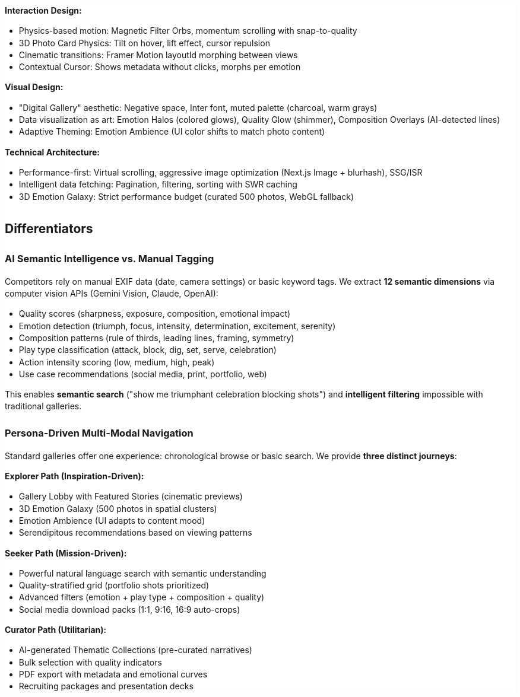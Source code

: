 **Interaction Design:**
- Physics-based motion: Magnetic Filter Orbs, momentum scrolling with snap-to-quality
- 3D Photo Card Physics: Tilt on hover, lift effect, cursor repulsion
- Cinematic transitions: Framer Motion layoutId morphing between views
- Contextual Cursor: Shows metadata without clicks, morphs per emotion

**Visual Design:**
- "Digital Gallery" aesthetic: Negative space, Inter font, muted palette (charcoal, warm grays)
- Data visualization as art: Emotion Halos (colored glows), Quality Glow (shimmer), Composition Overlays (AI-detected lines)
- Adaptive Theming: Emotion Ambience (UI color shifts to match photo content)

**Technical Architecture:**
- Performance-first: Virtual scrolling, aggressive image optimization (Next.js Image + blurhash), SSG/ISR
- Intelligent data fetching: Pagination, filtering, sorting with SWR caching
- 3D Emotion Galaxy: Strict performance budget (curated 500 photos, WebGL fallback)

## Differentiators

### AI Semantic Intelligence vs. Manual Tagging
Competitors rely on manual EXIF data (date, camera settings) or basic keyword tags. We extract **12 semantic dimensions** via computer vision APIs (Gemini Vision, Claude, OpenAI):
- Quality scores (sharpness, exposure, composition, emotional impact)
- Emotion detection (triumph, focus, intensity, determination, excitement, serenity)
- Composition patterns (rule of thirds, leading lines, framing, symmetry)
- Play type classification (attack, block, dig, set, serve, celebration)
- Action intensity scoring (low, medium, high, peak)
- Use case recommendations (social media, print, portfolio, web)

This enables **semantic search** ("show me triumphant celebration blocking shots") and **intelligent filtering** impossible with traditional galleries.

### Persona-Driven Multi-Modal Navigation
Standard galleries offer one experience: chronological browse or basic search. We provide **three distinct journeys**:

**Explorer Path (Inspiration-Driven):**
- Gallery Lobby with Featured Stories (cinematic previews)
- 3D Emotion Galaxy (500 photos in spatial clusters)
- Emotion Ambience (UI adapts to content mood)
- Serendipitous recommendations based on viewing patterns

**Seeker Path (Mission-Driven):**
- Powerful natural language search with semantic understanding
- Quality-stratified grid (portfolio shots prioritized)
- Advanced filters (emotion + play type + composition + quality)
- Social media download packs (1:1, 9:16, 16:9 auto-crops)

**Curator Path (Utilitarian):**
- AI-generated Thematic Collections (pre-curated narratives)
- Bulk selection with quality indicators
- PDF export with metadata and emotional curves
- Recruiting packages and presentation decks
